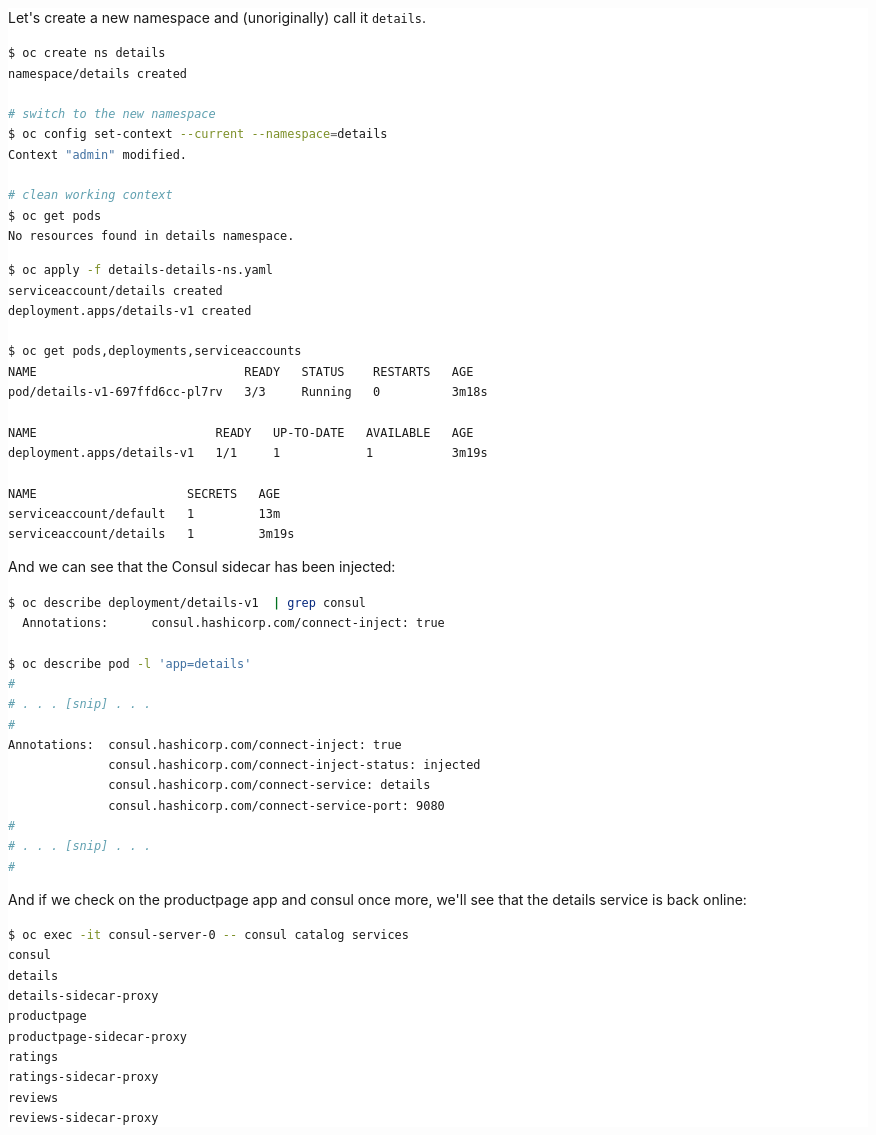 Let's create a new namespace and (unoriginally) call it `details`. 

```bash
$ oc create ns details
namespace/details created

# switch to the new namespace
$ oc config set-context --current --namespace=details
Context "admin" modified.

# clean working context
$ oc get pods
No resources found in details namespace.
```

```bash
$ oc apply -f details-details-ns.yaml
serviceaccount/details created
deployment.apps/details-v1 created

$ oc get pods,deployments,serviceaccounts
NAME                             READY   STATUS    RESTARTS   AGE
pod/details-v1-697ffd6cc-pl7rv   3/3     Running   0          3m18s

NAME                         READY   UP-TO-DATE   AVAILABLE   AGE
deployment.apps/details-v1   1/1     1            1           3m19s

NAME                     SECRETS   AGE
serviceaccount/default   1         13m
serviceaccount/details   1         3m19s
```

And we can see that the Consul sidecar has been injected:
```bash
$ oc describe deployment/details-v1  | grep consul
  Annotations:      consul.hashicorp.com/connect-inject: true

$ oc describe pod -l 'app=details'
#
# . . . [snip] . . . 
#
Annotations:  consul.hashicorp.com/connect-inject: true
              consul.hashicorp.com/connect-inject-status: injected
              consul.hashicorp.com/connect-service: details
              consul.hashicorp.com/connect-service-port: 9080
#
# . . . [snip] . . . 
#
```

And if we check on the productpage app and consul once more, we'll see that the details service is back online:

```bash
$ oc exec -it consul-server-0 -- consul catalog services
consul
details
details-sidecar-proxy
productpage
productpage-sidecar-proxy
ratings
ratings-sidecar-proxy
reviews
reviews-sidecar-proxy
```
